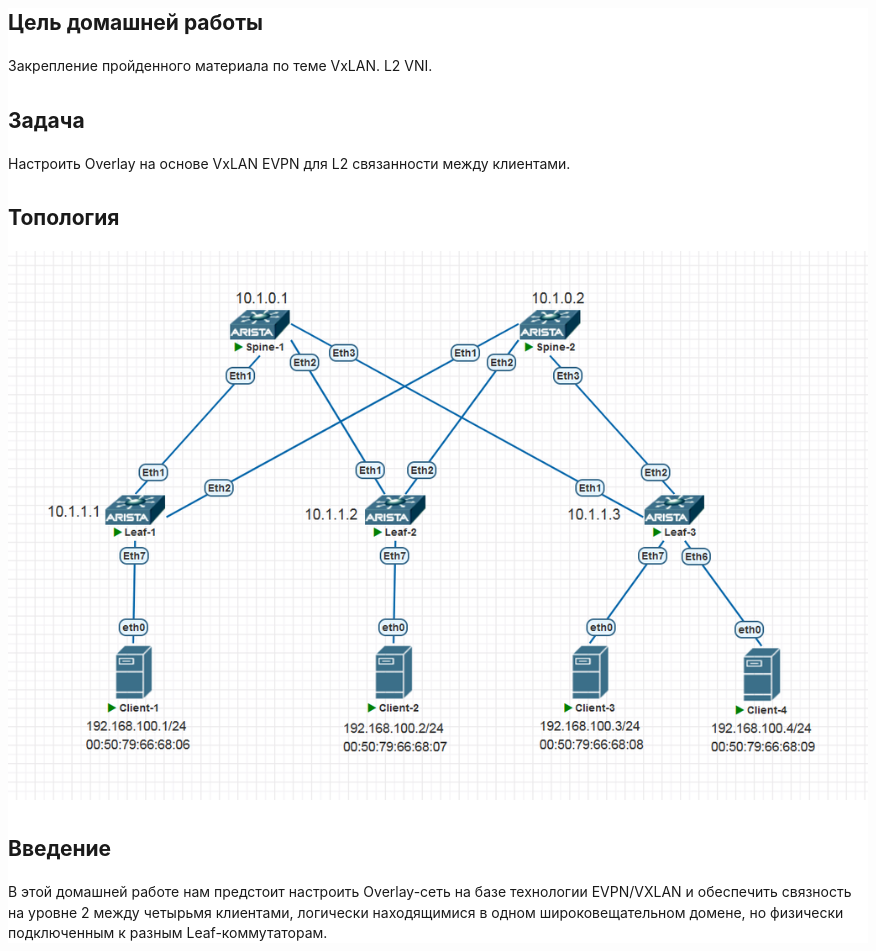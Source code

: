 


<a name="-"></a>
## Цель домашней работы
Закрепление пройденного материала по теме VxLAN. L2 VNI.

<a name="-1"></a>
## Задача
Настроить Overlay на основе VxLAN EVPN для L2 связанности между клиентами.

<a name="-2"></a>
## Топология

![Topology](topology.png)

<a name="-3"></a>
## Введение
В этой домашней работе нам предстоит настроить Overlay-сеть на базе технологии EVPN/VXLAN и обеспечить связность на уровне 2 между четырьмя клиентами, логически находящимися в одном широковещательном домене, но физически подключенным к разным Leaf-коммутаторам.
